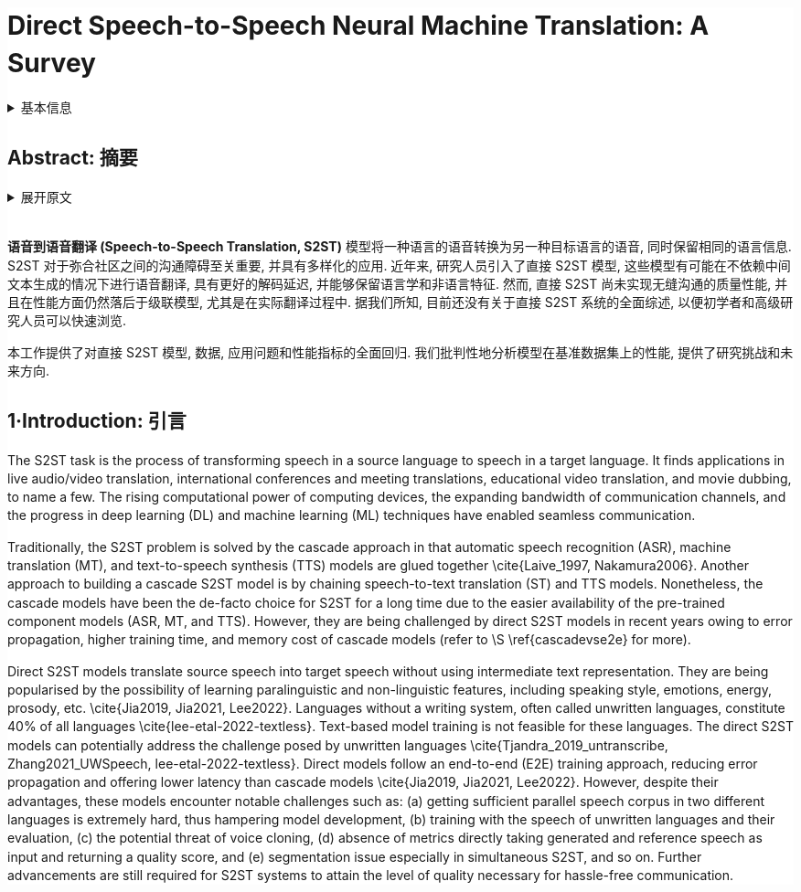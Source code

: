 # Direct Speech-to-Speech Neural Machine Translation: A Survey

<details><summary>基本信息</summary></details>

## Abstract: 摘要

<details><summary>展开原文</summary></details>
<br>

**语音到语音翻译 (Speech-to-Speech Translation, S2ST)** 模型将一种语言的语音转换为另一种目标语言的语音, 同时保留相同的语言信息.
S2ST 对于弥合社区之间的沟通障碍至关重要, 并具有多样化的应用.
近年来, 研究人员引入了直接 S2ST 模型, 这些模型有可能在不依赖中间文本生成的情况下进行语音翻译, 具有更好的解码延迟, 并能够保留语言学和非语言特征.
然而, 直接 S2ST 尚未实现无缝沟通的质量性能, 并且在性能方面仍然落后于级联模型, 尤其是在实际翻译过程中.
据我们所知, 目前还没有关于直接 S2ST 系统的全面综述, 以便初学者和高级研究人员可以快速浏览.

本工作提供了对直接 S2ST 模型, 数据, 应用问题和性能指标的全面回归.
我们批判性地分析模型在基准数据集上的性能, 提供了研究挑战和未来方向.

## 1·Introduction: 引言

The S2ST task is the process of transforming speech in a source language to speech in a target language.
It finds applications in live audio/video translation,  international conferences and meeting translations, educational video translation, and movie dubbing, to name a few.
The rising computational power of computing devices, the expanding bandwidth of communication channels, and the progress in deep learning (DL) and machine learning (ML) techniques have enabled seamless communication.

Traditionally, the S2ST problem is solved by the cascade approach in that automatic speech recognition (ASR), machine translation (MT), and text-to-speech synthesis (TTS) models are glued together \cite{Laive_1997, Nakamura2006}.
Another approach to building a cascade S2ST model is by chaining speech-to-text translation (ST) and TTS models.
Nonetheless, the cascade models have been the de-facto choice for S2ST for a long time due to the easier availability of the pre-trained component models (ASR, MT, and TTS).
However, they are being challenged by direct S2ST models in recent years owing to error propagation, higher training time, and memory cost of cascade models (refer to \S \ref{cascadevse2e} for more).

Direct S2ST models translate source speech into target speech without using intermediate text representation.
They are being popularised by the possibility of learning paralinguistic and non-linguistic features, including speaking style, emotions, energy, prosody, etc.
\cite{Jia2019, Jia2021, Lee2022}.
Languages without a writing system, often called unwritten languages, constitute 40\% of all languages \cite{lee-etal-2022-textless}.
Text-based model training is not feasible for these languages.
The direct S2ST models can potentially address the challenge posed by unwritten languages \cite{Tjandra_2019_untranscribe, Zhang2021_UWSpeech, lee-etal-2022-textless}.
Direct models follow an end-to-end (E2E) training approach, reducing error propagation and offering lower latency than cascade models \cite{Jia2019, Jia2021, Lee2022}.
However, despite their advantages, these models encounter notable challenges such as: (a) getting sufficient parallel speech corpus in two different languages is extremely hard, thus hampering model development, (b) training with the speech of unwritten languages and their evaluation, (c) the potential threat of voice cloning, (d) absence of metrics directly taking generated and reference speech as input and returning a quality score, and (e) segmentation issue especially in simultaneous S2ST, and so on.
Further advancements are still required for S2ST systems to attain the level of quality necessary for hassle-free communication.
